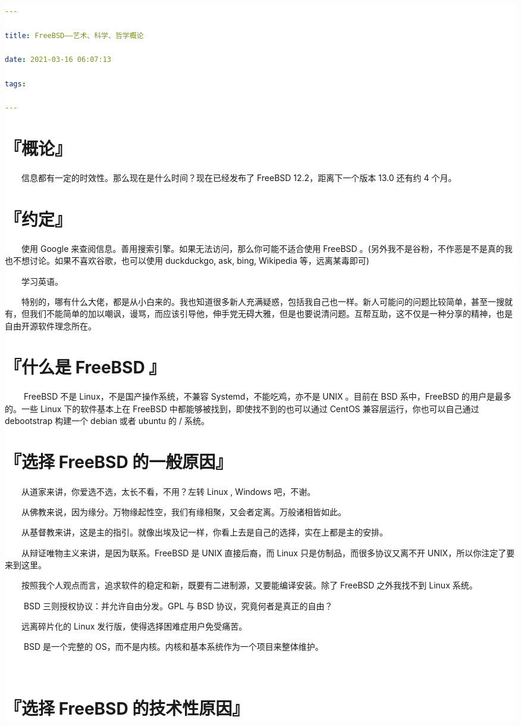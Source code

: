 ```yaml
---

title: FreeBSD——艺术、科学、哲学概论

date: 2021-03-16 06:07:13

tags:

---
```


#  『概论』

　　信息都有一定的时效性。那么现在是什么时间？现在已经发布了 FreeBSD 12.2，距离下一个版本 13.0 还有约 4 个月。

#  『约定』

　　使用 Google 来查阅信息。善用搜索引擎。如果无法访问，那么你可能不适合使用 FreeBSD 。(另外我不是谷粉，不作恶是不是真的我也不想讨论。如果不喜欢谷歌，也可以使用 duckduckgo, ask, bing, Wikipedia 等，远离某毒即可)

　　学习英语。

　　特别的，哪有什么大佬，都是从小白来的。我也知道很多新人充满疑惑，包括我自己也一样。新人可能问的问题比较简单，甚至一搜就有，但我们不能简单的加以嘲讽，谩骂，而应该引导他，伸手党无碍大雅，但是也要说清问题。互帮互助，这不仅是一种分享的精神，也是自由开源软件理念所在。
  
  #  『什么是 FreeBSD 』

　　 FreeBSD 不是 Linux，不是国产操作系统，不兼容 Systemd，不能吃鸡，亦不是 UNIX 。目前在 BSD 系中，FreeBSD 的用户是最多的。一些 Linux 下的软件基本上在 FreeBSD 中都能够被找到，即使找不到的也可以通过 CentOS 兼容层运行，你也可以自己通过 debootstrap 构建一个 debian 或者 ubuntu 的 / 系统。

#  『选择 FreeBSD 的一般原因』

　　从道家来讲，你爱选不选，太长不看，不用？左转 Linux , Windows 吧，不谢。

　　从佛教来说，因为缘分。万物缘起性空，我们有缘相聚，又会者定离。万般诸相皆如此。

　　从基督教来讲，这是主的指引。就像出埃及记一样，你看上去是自己的选择，实在上都是主的安排。

　　从辩证唯物主义来讲，是因为联系。FreeBSD 是 UNIX 直接后裔，而 Linux 只是仿制品，而很多协议又离不开 UNIX，所以你注定了要来到这里。

　　按照我个人观点而言，追求软件的稳定和新，既要有二进制源，又要能编译安装。除了 FreeBSD 之外我找不到 Linux 系统。

　　 BSD 三则授权协议：并允许自由分发。GPL 与 BSD 协议，究竟何者是真正的自由？

　　远离碎片化的 Linux 发行版，使得选择困难症用户免受痛苦。

　　 BSD 是一个完整的 OS，而不是内核。内核和基本系统作为一个项目来整体维护。

　　

#  『选择 FreeBSD 的技术性原因』

